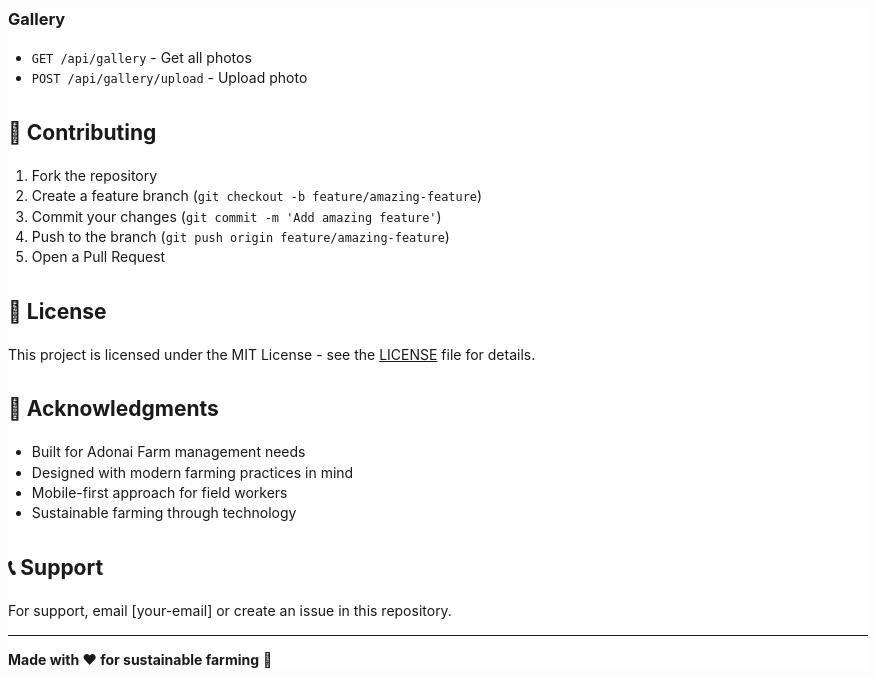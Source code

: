 ### Gallery
- `GET /api/gallery` - Get all photos
- `POST /api/gallery/upload` - Upload photo

## 🤝 Contributing

1. Fork the repository
2. Create a feature branch (`git checkout -b feature/amazing-feature`)
3. Commit your changes (`git commit -m 'Add amazing feature'`)
4. Push to the branch (`git push origin feature/amazing-feature`)
5. Open a Pull Request

## 📝 License

This project is licensed under the MIT License - see the [LICENSE](LICENSE) file for details.

## 🙏 Acknowledgments

- Built for Adonai Farm management needs
- Designed with modern farming practices in mind
- Mobile-first approach for field workers
- Sustainable farming through technology

## 📞 Support

For support, email [your-email] or create an issue in this repository.

---

**Made with ❤️ for sustainable farming** 🌱